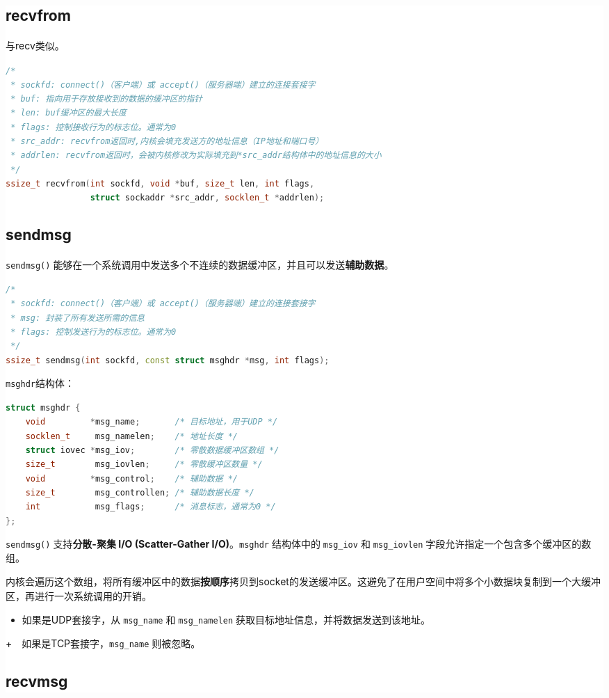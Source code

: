 ## recvfrom

与recv类似。

```cpp
/*
 * sockfd: connect()（客户端）或 accept()（服务器端）建立的连接套接字
 * buf: 指向用于存放接收到的数据的缓冲区的指针
 * len: buf缓冲区的最大长度
 * flags: 控制接收行为的标志位。通常为0
 * src_addr: recvfrom返回时,内核会填充发送方的地址信息（IP地址和端口号）
 * addrlen: recvfrom返回时，会被内核修改为实际填充到*src_addr结构体中的地址信息的大小
 */
ssize_t recvfrom(int sockfd, void *buf, size_t len, int flags,
                 struct sockaddr *src_addr, socklen_t *addrlen);
```

## sendmsg

`sendmsg()` 能够在一个系统调用中发送多个不连续的数据缓冲区，并且可以发送**辅助数据**。

```cpp
/*
 * sockfd: connect()（客户端）或 accept()（服务器端）建立的连接套接字
 * msg: 封装了所有发送所需的信息
 * flags: 控制发送行为的标志位。通常为0
 */
ssize_t sendmsg(int sockfd, const struct msghdr *msg, int flags);
```

`msghdr`结构体：

```cpp
struct msghdr {
    void         *msg_name;       /* 目标地址，用于UDP */
    socklen_t     msg_namelen;    /* 地址长度 */
    struct iovec *msg_iov;        /* 零散数据缓冲区数组 */
    size_t        msg_iovlen;     /* 零散缓冲区数量 */
    void         *msg_control;    /* 辅助数据 */
    size_t        msg_controllen; /* 辅助数据长度 */
    int           msg_flags;      /* 消息标志，通常为0 */
};
```

`sendmsg()` 支持**分散-聚集 I/O (Scatter-Gather I/O)**。`msghdr` 结构体中的 `msg_iov` 和 `msg_iovlen` 字段允许指定一个包含多个缓冲区的数组。

内核会遍历这个数组，将所有缓冲区中的数据**按顺序**拷贝到socket的发送缓冲区。这避免了在用户空间中将多个小数据块复制到一个大缓冲区，再进行一次系统调用的开销。

+   如果是UDP套接字，从 `msg_name` 和 `msg_namelen` 获取目标地址信息，并将数据发送到该地址。

+　如果是TCP套接字，`msg_name` 则被忽略。

## recvmsg

